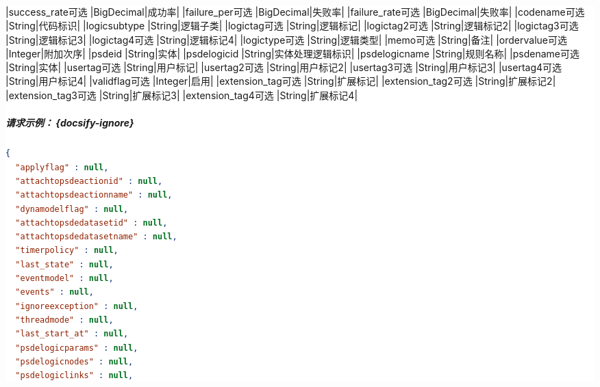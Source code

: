|<el-row justify="space-between"><el-col :span="20">success_rate</el-col><el-col :span="4" style="text-align:right"><el-text size="small" type="success">可选</el-text></el-col> </el-row>|BigDecimal|成功率|
|<el-row justify="space-between"><el-col :span="20">failure_per</el-col><el-col :span="4" style="text-align:right"><el-text size="small" type="success">可选</el-text></el-col> </el-row>|BigDecimal|失败率|
|<el-row justify="space-between"><el-col :span="20">failure_rate</el-col><el-col :span="4" style="text-align:right"><el-text size="small" type="success">可选</el-text></el-col> </el-row>|BigDecimal|失败率|
|<el-row justify="space-between"><el-col :span="20">codename</el-col><el-col :span="4" style="text-align:right"><el-text size="small" type="success">可选</el-text></el-col> </el-row>|String|代码标识|
|<el-row justify="space-between"><el-col :span="20">logicsubtype</el-col><el-col :span="4" style="text-align:right"></el-col> </el-row>|String|逻辑子类|
|<el-row justify="space-between"><el-col :span="20">logictag</el-col><el-col :span="4" style="text-align:right"><el-text size="small" type="success">可选</el-text></el-col> </el-row>|String|逻辑标记|
|<el-row justify="space-between"><el-col :span="20">logictag2</el-col><el-col :span="4" style="text-align:right"><el-text size="small" type="success">可选</el-text></el-col> </el-row>|String|逻辑标记2|
|<el-row justify="space-between"><el-col :span="20">logictag3</el-col><el-col :span="4" style="text-align:right"><el-text size="small" type="success">可选</el-text></el-col> </el-row>|String|逻辑标记3|
|<el-row justify="space-between"><el-col :span="20">logictag4</el-col><el-col :span="4" style="text-align:right"><el-text size="small" type="success">可选</el-text></el-col> </el-row>|String|逻辑标记4|
|<el-row justify="space-between"><el-col :span="20">logictype</el-col><el-col :span="4" style="text-align:right"><el-text size="small" type="success">可选</el-text></el-col> </el-row>|String|逻辑类型|
|<el-row justify="space-between"><el-col :span="20">memo</el-col><el-col :span="4" style="text-align:right"><el-text size="small" type="success">可选</el-text></el-col> </el-row>|String|备注|
|<el-row justify="space-between"><el-col :span="20">ordervalue</el-col><el-col :span="4" style="text-align:right"><el-text size="small" type="success">可选</el-text></el-col> </el-row>|Integer|附加次序|
|<el-row justify="space-between"><el-col :span="20">psdeid</el-col><el-col :span="4" style="text-align:right"></el-col> </el-row>|String|实体|
|<el-row justify="space-between"><el-col :span="20">psdelogicid</el-col><el-col :span="4" style="text-align:right"></el-col> </el-row>|String|实体处理逻辑标识|
|<el-row justify="space-between"><el-col :span="20">psdelogicname</el-col><el-col :span="4" style="text-align:right"></el-col> </el-row>|String|规则名称|
|<el-row justify="space-between"><el-col :span="20">psdename</el-col><el-col :span="4" style="text-align:right"><el-text size="small" type="success">可选</el-text></el-col> </el-row>|String|实体|
|<el-row justify="space-between"><el-col :span="20">usertag</el-col><el-col :span="4" style="text-align:right"><el-text size="small" type="success">可选</el-text></el-col> </el-row>|String|用户标记|
|<el-row justify="space-between"><el-col :span="20">usertag2</el-col><el-col :span="4" style="text-align:right"><el-text size="small" type="success">可选</el-text></el-col> </el-row>|String|用户标记2|
|<el-row justify="space-between"><el-col :span="20">usertag3</el-col><el-col :span="4" style="text-align:right"><el-text size="small" type="success">可选</el-text></el-col> </el-row>|String|用户标记3|
|<el-row justify="space-between"><el-col :span="20">usertag4</el-col><el-col :span="4" style="text-align:right"><el-text size="small" type="success">可选</el-text></el-col> </el-row>|String|用户标记4|
|<el-row justify="space-between"><el-col :span="20">validflag</el-col><el-col :span="4" style="text-align:right"><el-text size="small" type="success">可选</el-text></el-col> </el-row>|Integer|启用|
|<el-row justify="space-between"><el-col :span="20">extension_tag</el-col><el-col :span="4" style="text-align:right"><el-text size="small" type="success">可选</el-text></el-col> </el-row>|String|扩展标记|
|<el-row justify="space-between"><el-col :span="20">extension_tag2</el-col><el-col :span="4" style="text-align:right"><el-text size="small" type="success">可选</el-text></el-col> </el-row>|String|扩展标记2|
|<el-row justify="space-between"><el-col :span="20">extension_tag3</el-col><el-col :span="4" style="text-align:right"><el-text size="small" type="success">可选</el-text></el-col> </el-row>|String|扩展标记3|
|<el-row justify="space-between"><el-col :span="20">extension_tag4</el-col><el-col :span="4" style="text-align:right"><el-text size="small" type="success">可选</el-text></el-col> </el-row>|String|扩展标记4|



##### 请求示例： {docsify-ignore}
```json
{
  "applyflag" : null,
  "attachtopsdeactionid" : null,
  "attachtopsdeactionname" : null,
  "dynamodelflag" : null,
  "attachtopsdedatasetid" : null,
  "attachtopsdedatasetname" : null,
  "timerpolicy" : null,
  "last_state" : null,
  "eventmodel" : null,
  "events" : null,
  "ignoreexception" : null,
  "threadmode" : null,
  "last_start_at" : null,
  "psdelogicparams" : null,
  "psdelogicnodes" : null,
  "psdelogiclinks" : null,
```